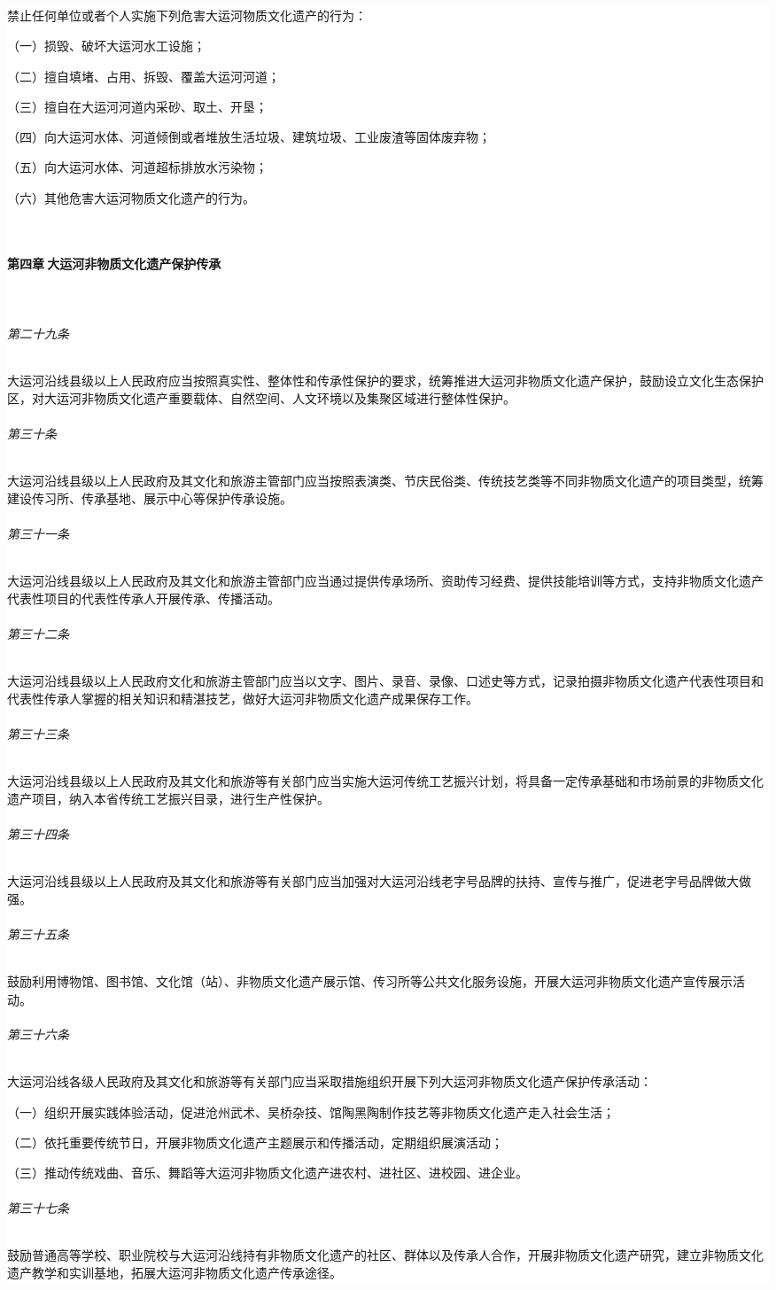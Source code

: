 禁止任何单位或者个人实施下列危害大运河物质文化遗产的行为：

（一）损毁、破坏大运河水工设施；

（二）擅自填堵、占用、拆毁、覆盖大运河河道；

（三）擅自在大运河河道内采砂、取土、开垦；

（四）向大运河水体、河道倾倒或者堆放生活垃圾、建筑垃圾、工业废渣等固体废弃物；

（五）向大运河水体、河道超标排放水污染物；

（六）其他危害大运河物质文化遗产的行为。

​

#### 第四章 大运河非物质文化遗产保护传承

​

###### 第二十九条

大运河沿线县级以上人民政府应当按照真实性、整体性和传承性保护的要求，统筹推进大运河非物质文化遗产保护，鼓励设立文化生态保护区，对大运河非物质文化遗产重要载体、自然空间、人文环境以及集聚区域进行整体性保护。

###### 第三十条

大运河沿线县级以上人民政府及其文化和旅游主管部门应当按照表演类、节庆民俗类、传统技艺类等不同非物质文化遗产的项目类型，统筹建设传习所、传承基地、展示中心等保护传承设施。

###### 第三十一条

大运河沿线县级以上人民政府及其文化和旅游主管部门应当通过提供传承场所、资助传习经费、提供技能培训等方式，支持非物质文化遗产代表性项目的代表性传承人开展传承、传播活动。

###### 第三十二条

大运河沿线县级以上人民政府文化和旅游主管部门应当以文字、图片、录音、录像、口述史等方式，记录拍摄非物质文化遗产代表性项目和代表性传承人掌握的相关知识和精湛技艺，做好大运河非物质文化遗产成果保存工作。

###### 第三十三条

大运河沿线县级以上人民政府及其文化和旅游等有关部门应当实施大运河传统工艺振兴计划，将具备一定传承基础和市场前景的非物质文化遗产项目，纳入本省传统工艺振兴目录，进行生产性保护。

###### 第三十四条

大运河沿线县级以上人民政府及其文化和旅游等有关部门应当加强对大运河沿线老字号品牌的扶持、宣传与推广，促进老字号品牌做大做强。

###### 第三十五条

鼓励利用博物馆、图书馆、文化馆（站）、非物质文化遗产展示馆、传习所等公共文化服务设施，开展大运河非物质文化遗产宣传展示活动。

###### 第三十六条

大运河沿线各级人民政府及其文化和旅游等有关部门应当采取措施组织开展下列大运河非物质文化遗产保护传承活动：

（一）组织开展实践体验活动，促进沧州武术、吴桥杂技、馆陶黑陶制作技艺等非物质文化遗产走入社会生活；

（二）依托重要传统节日，开展非物质文化遗产主题展示和传播活动，定期组织展演活动；

（三）推动传统戏曲、音乐、舞蹈等大运河非物质文化遗产进农村、进社区、进校园、进企业。

###### 第三十七条

鼓励普通高等学校、职业院校与大运河沿线持有非物质文化遗产的社区、群体以及传承人合作，开展非物质文化遗产研究，建立非物质文化遗产教学和实训基地，拓展大运河非物质文化遗产传承途径。

